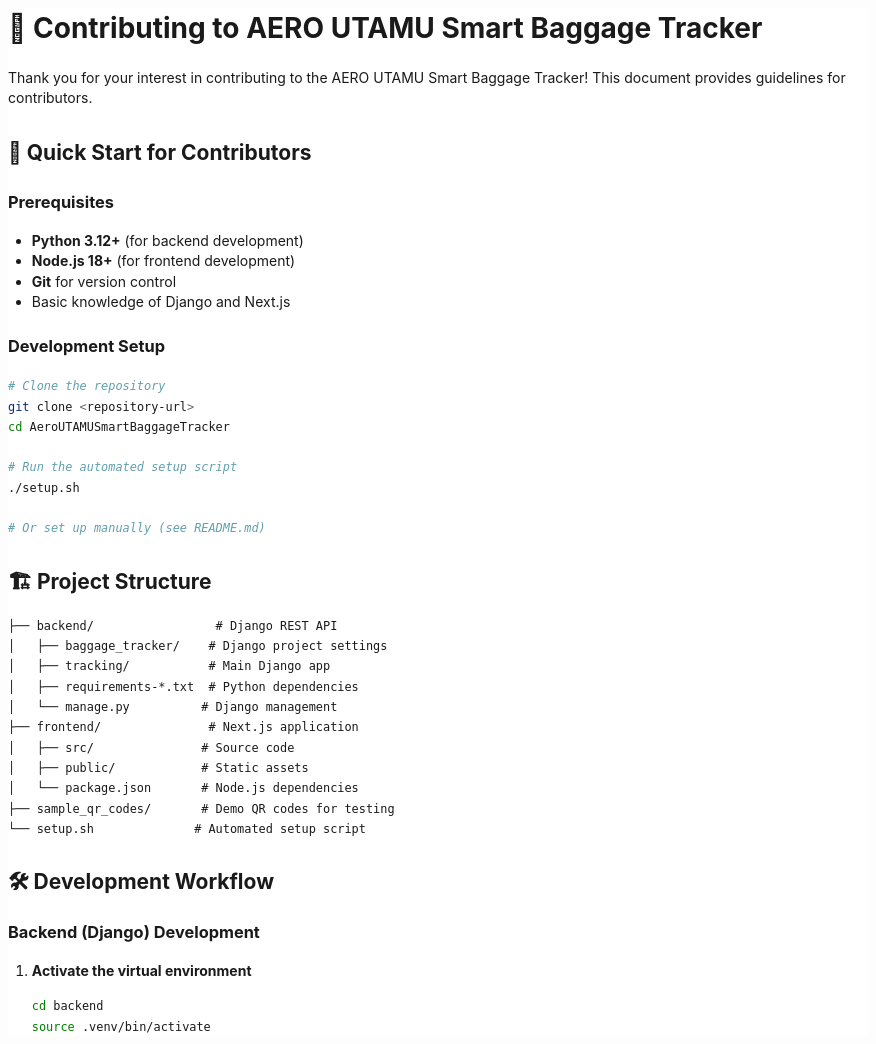 # 🤝 Contributing to AERO UTAMU Smart Baggage Tracker

Thank you for your interest in contributing to the AERO UTAMU Smart Baggage Tracker! This document provides guidelines for contributors.

## 🚀 Quick Start for Contributors

### Prerequisites
- **Python 3.12+** (for backend development)
- **Node.js 18+** (for frontend development)
- **Git** for version control
- Basic knowledge of Django and Next.js

### Development Setup
```bash
# Clone the repository
git clone <repository-url>
cd AeroUTAMUSmartBaggageTracker

# Run the automated setup script
./setup.sh

# Or set up manually (see README.md)
```

## 🏗️ Project Structure

```
├── backend/                 # Django REST API
│   ├── baggage_tracker/    # Django project settings
│   ├── tracking/           # Main Django app
│   ├── requirements-*.txt  # Python dependencies
│   └── manage.py          # Django management
├── frontend/               # Next.js application
│   ├── src/               # Source code
│   ├── public/            # Static assets
│   └── package.json       # Node.js dependencies
├── sample_qr_codes/       # Demo QR codes for testing
└── setup.sh              # Automated setup script
```

## 🛠️ Development Workflow

### Backend (Django) Development

1. **Activate the virtual environment**
   ```bash
   cd backend
   source .venv/bin/activate
   ```
